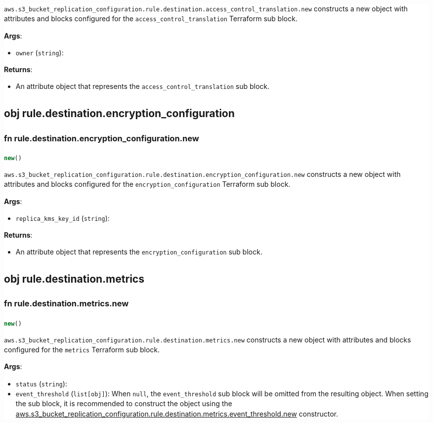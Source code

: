 
`aws.s3_bucket_replication_configuration.rule.destination.access_control_translation.new` constructs a new object with attributes and blocks configured for the `access_control_translation`
Terraform sub block.



**Args**:
  - `owner` (`string`): 

**Returns**:
  - An attribute object that represents the `access_control_translation` sub block.


## obj rule.destination.encryption_configuration



### fn rule.destination.encryption_configuration.new

```ts
new()
```


`aws.s3_bucket_replication_configuration.rule.destination.encryption_configuration.new` constructs a new object with attributes and blocks configured for the `encryption_configuration`
Terraform sub block.



**Args**:
  - `replica_kms_key_id` (`string`): 

**Returns**:
  - An attribute object that represents the `encryption_configuration` sub block.


## obj rule.destination.metrics



### fn rule.destination.metrics.new

```ts
new()
```


`aws.s3_bucket_replication_configuration.rule.destination.metrics.new` constructs a new object with attributes and blocks configured for the `metrics`
Terraform sub block.



**Args**:
  - `status` (`string`): 
  - `event_threshold` (`list[obj]`):  When `null`, the `event_threshold` sub block will be omitted from the resulting object. When setting the sub block, it is recommended to construct the object using the [aws.s3_bucket_replication_configuration.rule.destination.metrics.event_threshold.new](#fn-metricseventthresholdnew) constructor.
